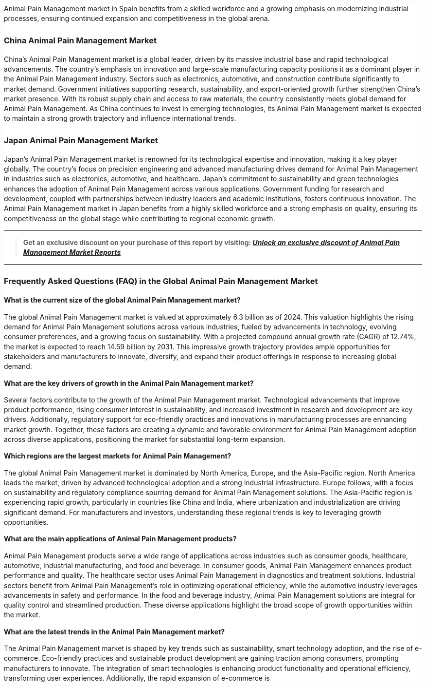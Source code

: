 Animal Pain Management market in Spain benefits from a skilled workforce and a growing emphasis on modernizing industrial processes, ensuring continued expansion and competitiveness in the global arena.</p><h3>China Animal Pain Management Market</h3><p>China&rsquo;s Animal Pain Management market is a global leader, driven by its massive industrial base and rapid technological advancements. The country&rsquo;s emphasis on innovation and large-scale manufacturing capacity positions it as a dominant player in the Animal Pain Management industry. Sectors such as electronics, automotive, and construction contribute significantly to market demand. Government initiatives supporting research, sustainability, and export-oriented growth further strengthen China&rsquo;s market presence. With its robust supply chain and access to raw materials, the country consistently meets global demand for Animal Pain Management. As China continues to invest in emerging technologies, its Animal Pain Management market is expected to maintain a strong growth trajectory and influence international trends.</p><h3>Japan Animal Pain Management Market</h3><p>Japan&rsquo;s Animal Pain Management market is renowned for its technological expertise and innovation, making it a key player globally. The country&rsquo;s focus on precision engineering and advanced manufacturing drives demand for Animal Pain Management in industries such as electronics, automotive, and healthcare. Japan&rsquo;s commitment to sustainability and green technologies enhances the adoption of Animal Pain Management across various applications. Government funding for research and development, coupled with partnerships between industry leaders and academic institutions, fosters continuous innovation. The Animal Pain Management market in Japan benefits from a highly skilled workforce and a strong emphasis on quality, ensuring its competitiveness on the global stage while contributing to regional economic growth.</p><hr /><blockquote><p><strong>Get an exclusive discount on your purchase of this report by visiting: <em><a href="://marketresearchpulse.com/ask-for-discount/105104?utm_source=Github&amp;utm_medium=0117">Unlock an exclusive discount of Animal Pain Management Market Reports</a></em>&nbsp;</strong></p></blockquote><hr /><h3>Frequently Asked Questions (FAQ) in the Global Animal Pain Management Market</h3><p><strong>What is the current size of the global Animal Pain Management market?</strong></p><p>The global Animal Pain Management market is valued at approximately 6.3 billion as of 2024. This valuation highlights the rising demand for Animal Pain Management solutions across various industries, fueled by advancements in technology, evolving consumer preferences, and a growing focus on sustainability. With a projected compound annual growth rate (CAGR) of 12.74%, the market is expected to reach 14.59 billion by 2031. This impressive growth trajectory provides ample opportunities for stakeholders and manufacturers to innovate, diversify, and expand their product offerings in response to increasing global demand.</p><p><strong>What are the key drivers of growth in the Animal Pain Management market?</strong></p><p>Several factors contribute to the growth of the Animal Pain Management market. Technological advancements that improve product performance, rising consumer interest in sustainability, and increased investment in research and development are key drivers. Additionally, regulatory support for eco-friendly practices and innovations in manufacturing processes are enhancing market growth. Together, these factors are creating a dynamic and favorable environment for Animal Pain Management adoption across diverse applications, positioning the market for substantial long-term expansion.</p><p><strong>Which regions are the largest markets for Animal Pain Management?</strong></p><p>The global Animal Pain Management market is dominated by North America, Europe, and the Asia-Pacific region. North America leads the market, driven by advanced technological adoption and a strong industrial infrastructure. Europe follows, with a focus on sustainability and regulatory compliance spurring demand for Animal Pain Management solutions. The Asia-Pacific region is experiencing rapid growth, particularly in countries like China and India, where urbanization and industrialization are driving significant demand. For manufacturers and investors, understanding these regional trends is key to leveraging growth opportunities.</p><p><strong>What are the main applications of Animal Pain Management products?</strong></p><p>Animal Pain Management products serve a wide range of applications across industries such as consumer goods, healthcare, automotive, industrial manufacturing, and food and beverage. In consumer goods, Animal Pain Management enhances product performance and quality. The healthcare sector uses Animal Pain Management in diagnostics and treatment solutions. Industrial sectors benefit from Animal Pain Management&rsquo;s role in optimizing operational efficiency, while the automotive industry leverages advancements in safety and performance. In the food and beverage industry, Animal Pain Management solutions are integral for quality control and streamlined production. These diverse applications highlight the broad scope of growth opportunities within the market.</p><p><strong>What are the latest trends in the Animal Pain Management market?</strong></p><p>The Animal Pain Management market is shaped by key trends such as sustainability, smart technology adoption, and the rise of e-commerce. Eco-friendly practices and sustainable product development are gaining traction among consumers, prompting manufacturers to innovate. The integration of smart technologies is enhancing product functionality and operational efficiency, transforming user experiences. Additionally, the rapid expansion of e-commerce is